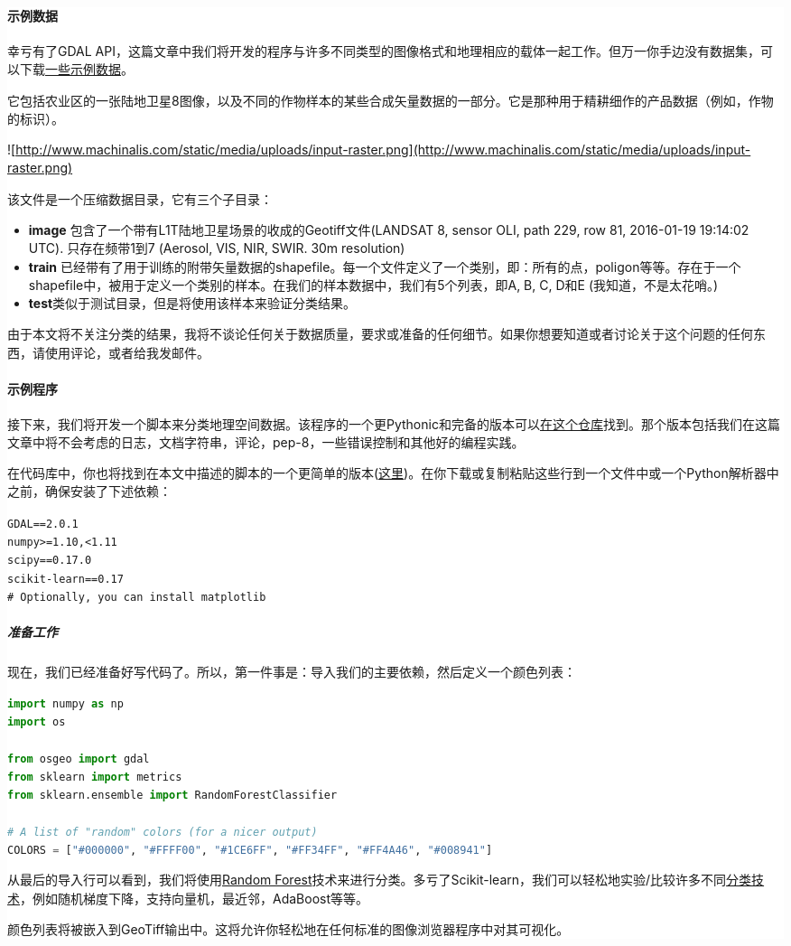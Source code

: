 #### 示例数据

幸亏有了GDAL API，这篇文章中我们将开发的程序与许多不同类型的图像格式和地理相应的载体一起工作。但万一你手边没有数据集，可以下载[一些示例数据](https://drive.google.com/file/d/0B64odlXwDnHeUVBWNXVocU84SkU/view?usp=sharing)。

它包括农业区的一张陆地卫星8图像，以及不同的作物样本的某些合成矢量数据的一部分。它是那种用于精耕细作的产品数据（例如，作物的标识）。

![http://www.machinalis.com/static/media/uploads/input-raster.png](http://www.machinalis.com/static/media/uploads/input-raster.png)

该文件是一个压缩数据目录，它有三个子目录：

*   **image** 包含了一个带有L1T陆地卫星场景的收成的Geotiff文件(LANDSAT 8, sensor OLI, path 229, row 81, 2016-01-19 19:14:02 UTC).
只存在频带1到7 (Aerosol, VIS, NIR, SWIR. 30m resolution)
*   **train** 已经带有了用于训练的附带矢量数据的shapefile。每一个文件定义了一个类别，即：所有的点，poligon等等。存在于一个shapefile中，被用于定义一个类别的样本。在我们的样本数据中，我们有5个列表，即A, B, C, D和E (我知道，不是太花哨。)
*   **test**类似于测试目录，但是将使用该样本来验证分类结果。

由于本文将不关注分类的结果，我将不谈论任何关于数据质量，要求或准备的任何细节。如果你想要知道或者讨论关于这个问题的任何东西，请使用评论，或者给我发邮件。


#### 示例程序

接下来，我们将开发一个脚本来分类地理空间数据。该程序的一个更Pythonic和完备的版本可以[在这个仓库](https://github.com/machinalis/satimg/blob/master/classify.py)找到。那个版本包括我们在这篇文章中将不会考虑的日志，文档字符串，评论，pep-8，一些错误控制和其他好的编程实践。

在代码库中，你也将找到在本文中描述的脚本的一个更简单的版本([这里](https://github.com/machinalis/satimg/blob/master/classify.blog_post.py))。在你下载或复制粘贴这些行到一个文件中或一个Python解析器中之前，确保安装了下述依赖：
```
GDAL==2.0.1
numpy>=1.10,<1.11
scipy==0.17.0
scikit-learn==0.17
# Optionally, you can install matplotlib
```

##### 准备工作

现在，我们已经准备好写代码了。所以，第一件事是：导入我们的主要依赖，然后定义一个颜色列表：
```py
import numpy as np
import os

from osgeo import gdal
from sklearn import metrics
from sklearn.ensemble import RandomForestClassifier

# A list of "random" colors (for a nicer output)
COLORS = ["#000000", "#FFFF00", "#1CE6FF", "#FF34FF", "#FF4A46", "#008941"]
```

从最后的导入行可以看到，我们将使用[Random Forest](https://en.wikipedia.org/wiki/Random_forest)技术来进行分类。多亏了Scikit-learn，我们可以轻松地实验/比较许多不同[分类技术](http://scikit-learn.org/stable/supervised_learning.html#supervised-learning)，例如随机梯度下降，支持向量机，最近邻，AdaBoost等等。

颜色列表将被嵌入到GeoTiff输出中。这将允许你轻松地在任何标准的图像浏览器程序中对其可视化。
